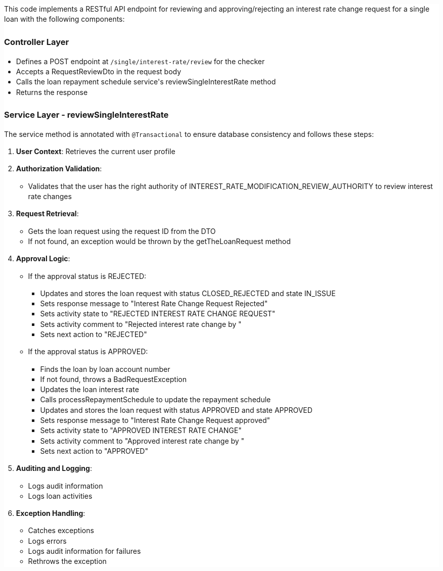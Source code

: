 This code implements a RESTful API endpoint for reviewing and approving/rejecting an interest rate change request for a single loan with the following components:

### Controller Layer

- Defines a POST endpoint at `/single/interest-rate/review` for the checker
- Accepts a RequestReviewDto in the request body
- Calls the loan repayment schedule service's reviewSingleInterestRate method
- Returns the response

### Service Layer - reviewSingleInterestRate

The service method is annotated with `@Transactional` to ensure database consistency and follows these steps:

1. **User Context**: Retrieves the current user profile
2. **Authorization Validation**:

   - Validates that the user has the right authority of INTEREST_RATE_MODIFICATION_REVIEW_AUTHORITY to review interest rate changes

3. **Request Retrieval**:

   - Gets the loan request using the request ID from the DTO
   - If not found, an exception would be thrown by the getTheLoanRequest method

4. **Approval Logic**:

   - If the approval status is REJECTED:

     - Updates and stores the loan request with status CLOSED_REJECTED and state IN_ISSUE
     - Sets response message to "Interest Rate Change Request Rejected"
     - Sets activity state to "REJECTED INTEREST RATE CHANGE REQUEST"
     - Sets activity comment to "Rejected interest rate change by "
     - Sets next action to "REJECTED"

   - If the approval status is APPROVED:

     - Finds the loan by loan account number
     - If not found, throws a BadRequestException
     - Updates the loan interest rate
     - Calls processRepaymentSchedule to update the repayment schedule
     - Updates and stores the loan request with status APPROVED and state APPROVED
     - Sets response message to "Interest Rate Change Request approved"
     - Sets activity state to "APPROVED INTEREST RATE CHANGE"
     - Sets activity comment to "Approved interest rate change by "
     - Sets next action to "APPROVED"

5. **Auditing and Logging**:

   - Logs audit information
   - Logs loan activities

6. **Exception Handling**:

   - Catches exceptions
   - Logs errors
   - Logs audit information for failures
   - Rethrows the exception
